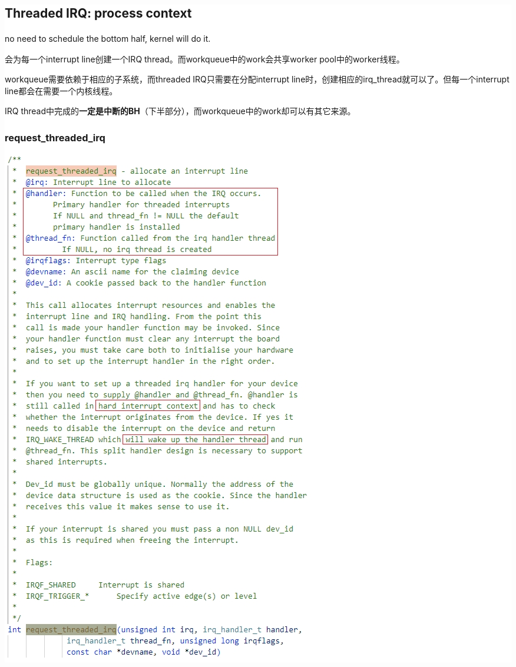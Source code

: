 ## Threaded IRQ: process context

no need to schedule the bottom half, kernel will do it.

会为每一个interrupt line创建一个IRQ thread。而workqueue中的work会共享worker pool中的worker线程。

workqueue需要依赖于相应的子系统，而threaded IRQ只需要在分配interrupt line时，创建相应的irq_thread就可以了。但每一个interrupt line都会在需要一个内核线程。

IRQ thread中完成的**一定是中断的BH**（下半部分），而workqueue中的work却可以有其它来源。

### request_threaded_irq

![img](./.17_interrupt_handler_BH/wps1.jpg)
